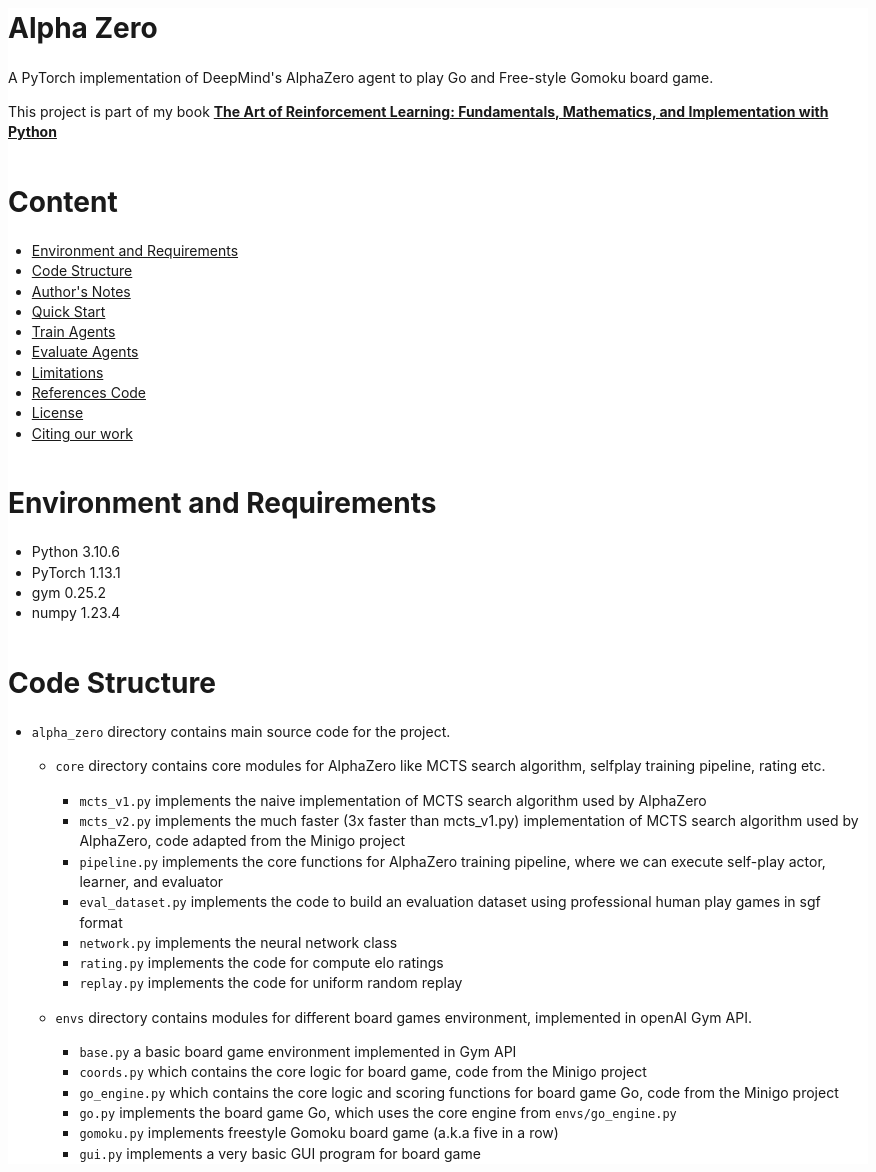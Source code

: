 # Alpha Zero

A PyTorch implementation of DeepMind's AlphaZero agent to play Go and Free-style Gomoku board game.

This project is part of my book [**The Art of Reinforcement Learning: Fundamentals, Mathematics, and Implementation with Python**](https://link.springer.com/book/10.1007/978-1-4842-9606-6)

# Content

- [Environment and Requirements](#environment-and-requirements)
- [Code Structure](#code-structure)
- [Author's Notes](#authors-notes)
- [Quick Start](#quick-start)
- [Train Agents](#train-agents)
- [Evaluate Agents](#evaluate-agents)
- [Limitations](#limitations)
- [References Code](#references-code)
- [License](#license)
- [Citing our work](#citing-our-work)

# Environment and Requirements

- Python 3.10.6
- PyTorch 1.13.1
- gym 0.25.2
- numpy 1.23.4

# Code Structure

- `alpha_zero` directory contains main source code for the project.

  - `core` directory contains core modules for AlphaZero like MCTS search algorithm, selfplay training pipeline, rating etc.

    - `mcts_v1.py` implements the naive implementation of MCTS search algorithm used by AlphaZero
    - `mcts_v2.py` implements the much faster (3x faster than mcts_v1.py) implementation of MCTS search algorithm used by AlphaZero, code adapted from the Minigo project
    - `pipeline.py` implements the core functions for AlphaZero training pipeline, where we can execute self-play actor, learner, and evaluator
    - `eval_dataset.py` implements the code to build an evaluation dataset using professional human play games in sgf format
    - `network.py` implements the neural network class
    - `rating.py` implements the code for compute elo ratings
    - `replay.py` implements the code for uniform random replay

  - `envs` directory contains modules for different board games environment, implemented in openAI Gym API.

    - `base.py` a basic board game environment implemented in Gym API
    - `coords.py` which contains the core logic for board game, code from the Minigo project
    - `go_engine.py` which contains the core logic and scoring functions for board game Go, code from the Minigo project
    - `go.py` implements the board game Go, which uses the core engine from `envs/go_engine.py`
    - `gomoku.py` implements freestyle Gomoku board game (a.k.a five in a row)
    - `gui.py` implements a very basic GUI program for board game
